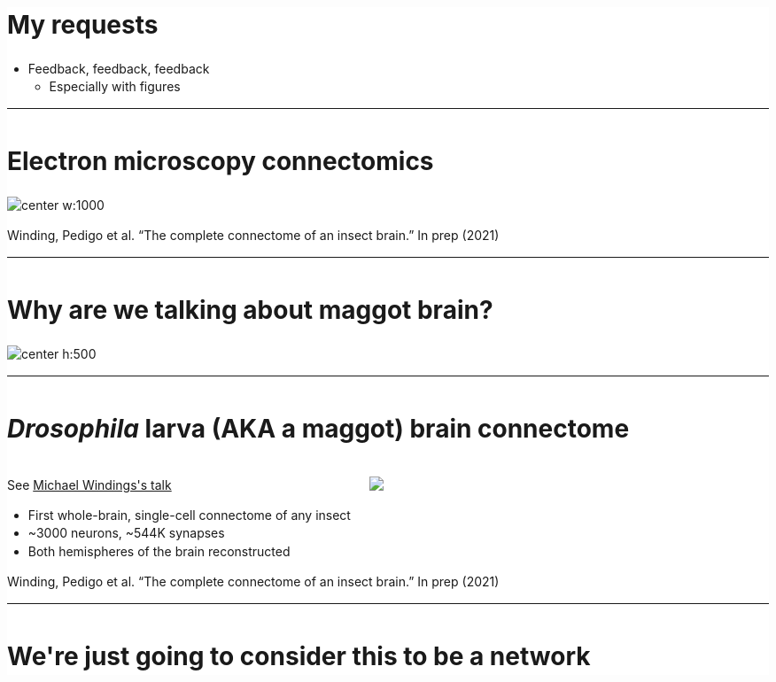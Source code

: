 # My requests
- Feedback, feedback, feedback
   - Especially with figures 

---
# Electron microscopy connectomics

![center w:1000](./../../images/FigureS1-reconstruction.png)

<footer>
Winding, Pedigo et al. “The complete connectome of an insect brain.” In prep (2021)
</footer>

---
# Why are we talking about maggot brain? 

![center h:500](./../../images/maggot-brain.jpg)

---

# _Drosophila_ larva (AKA a maggot) brain connectome


<div class="columns">
<div>

See [Michael Windings's talk](https://conference.neuromatch.io/abstract?edition=2021-4&submission_id=recVeh4RZFFRAQnIo)
- First whole-brain, single-cell connectome of any insect
- ~3000 neurons, ~544K synapses
- Both hemispheres of the brain reconstructed

</div>
<div>

![](./../../images/Figure1-brain-render.png)


</div>
</div>

<footer>
Winding, Pedigo et al. “The complete connectome of an insect brain.” In prep (2021)
</footer>

---
# We're just going to consider this to be a network
